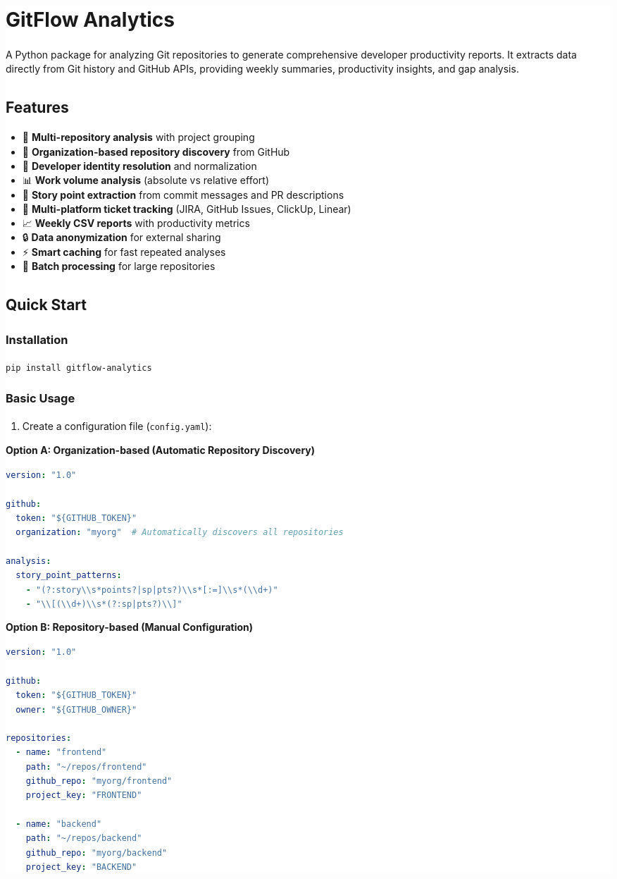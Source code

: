 # GitFlow Analytics

A Python package for analyzing Git repositories to generate comprehensive developer productivity reports. It extracts data directly from Git history and GitHub APIs, providing weekly summaries, productivity insights, and gap analysis.

## Features

- 🚀 **Multi-repository analysis** with project grouping
- 🏢 **Organization-based repository discovery** from GitHub
- 👥 **Developer identity resolution** and normalization
- 📊 **Work volume analysis** (absolute vs relative effort)
- 🎯 **Story point extraction** from commit messages and PR descriptions
- 🎫 **Multi-platform ticket tracking** (JIRA, GitHub Issues, ClickUp, Linear)
- 📈 **Weekly CSV reports** with productivity metrics
- 🔒 **Data anonymization** for external sharing
- ⚡ **Smart caching** for fast repeated analyses
- 🔄 **Batch processing** for large repositories

## Quick Start

### Installation

```bash
pip install gitflow-analytics
```

### Basic Usage

1. Create a configuration file (`config.yaml`):

**Option A: Organization-based (Automatic Repository Discovery)**
```yaml
version: "1.0"

github:
  token: "${GITHUB_TOKEN}"
  organization: "myorg"  # Automatically discovers all repositories

analysis:
  story_point_patterns:
    - "(?:story\\s*points?|sp|pts?)\\s*[:=]\\s*(\\d+)"
    - "\\[(\\d+)\\s*(?:sp|pts?)\\]"
```

**Option B: Repository-based (Manual Configuration)**
```yaml
version: "1.0"

github:
  token: "${GITHUB_TOKEN}"
  owner: "${GITHUB_OWNER}"

repositories:
  - name: "frontend"
    path: "~/repos/frontend"
    github_repo: "myorg/frontend"
    project_key: "FRONTEND"
    
  - name: "backend"
    path: "~/repos/backend"
    github_repo: "myorg/backend"
    project_key: "BACKEND"

```